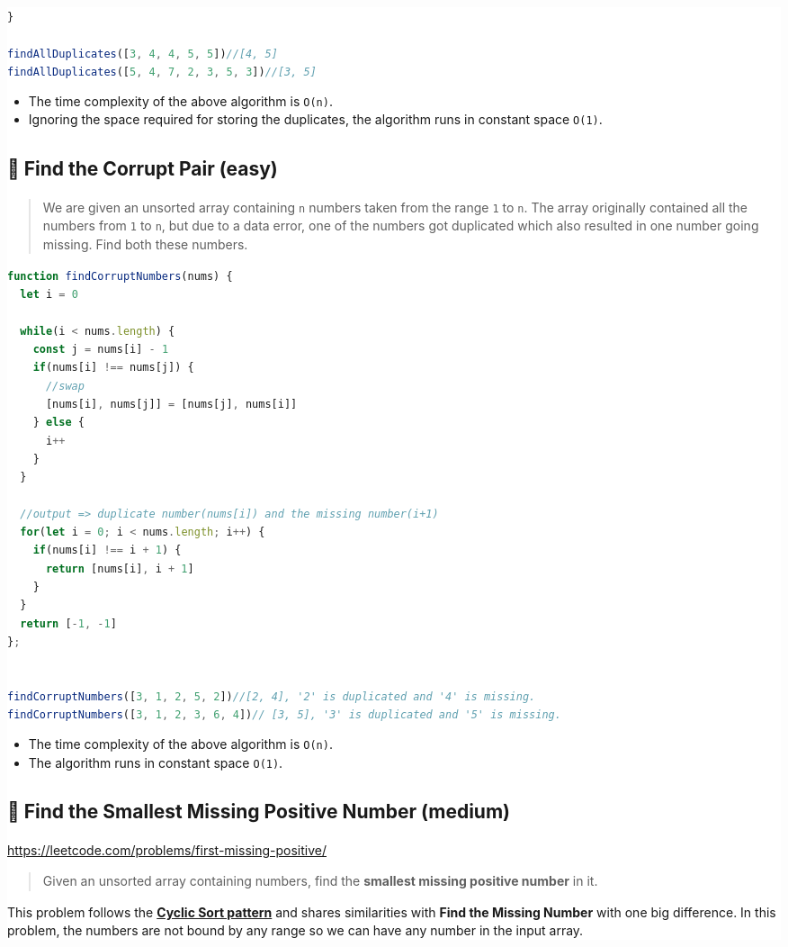 ````js
}

findAllDuplicates([3, 4, 4, 5, 5])//[4, 5]
findAllDuplicates([5, 4, 7, 2, 3, 5, 3])//[3, 5]
````
- The time complexity of the above algorithm is `O(n)`.
- Ignoring the space required for storing the duplicates, the algorithm runs in constant space `O(1)`.

## 🌟 Find the Corrupt Pair (easy)
> We are given an unsorted array containing `n` numbers taken from the range `1` to `n`. The array originally contained all the numbers from `1` to `n`, but due to a data error, one of the numbers got duplicated which also resulted in one number going missing. Find both these numbers.

````js
function findCorruptNumbers(nums) {
  let i = 0
  
  while(i < nums.length) {
    const j = nums[i] - 1
    if(nums[i] !== nums[j]) {
      //swap
      [nums[i], nums[j]] = [nums[j], nums[i]]
    } else {
      i++
    }
  }
 
  //output => duplicate number(nums[i]) and the missing number(i+1)
  for(let i = 0; i < nums.length; i++) {
    if(nums[i] !== i + 1) {
      return [nums[i], i + 1]
    }
  }
  return [-1, -1]
};


findCorruptNumbers([3, 1, 2, 5, 2])//[2, 4], '2' is duplicated and '4' is missing.
findCorruptNumbers([3, 1, 2, 3, 6, 4])// [3, 5], '3' is duplicated and '5' is missing.
````

- The time complexity of the above algorithm is `O(n)`.
- The algorithm runs in constant space `O(1)`.
## 🌟 Find the Smallest Missing Positive Number (medium)
https://leetcode.com/problems/first-missing-positive/

> Given an unsorted array containing numbers, find the <b>smallest missing positive number</b> in it.

This problem follows the  <b>[Cyclic Sort pattern](#pattern-5-cyclic-sort)</b> and shares similarities with <b>Find the Missing Number</b> with one big difference. In this problem, the numbers are not bound by any range so we can have any number in the input array.
